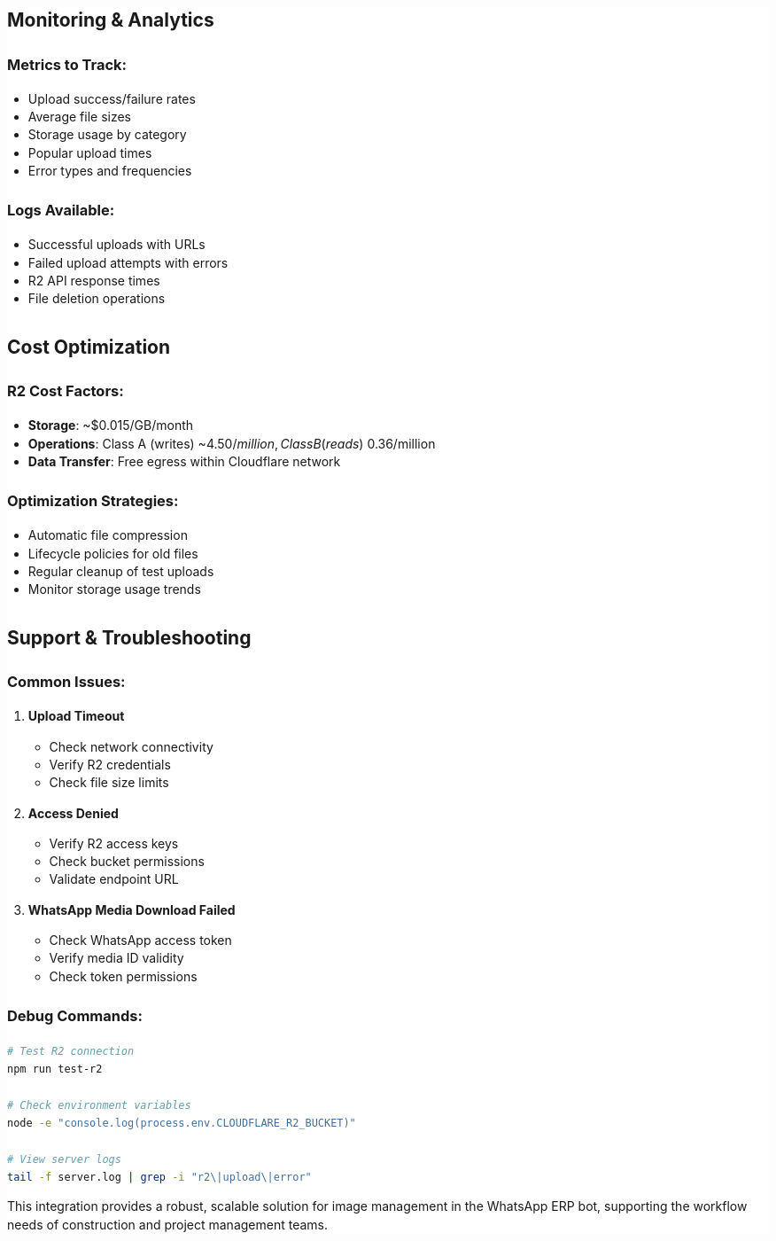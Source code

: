 ## Monitoring & Analytics

### Metrics to Track:
- Upload success/failure rates
- Average file sizes
- Storage usage by category
- Popular upload times
- Error types and frequencies

### Logs Available:
- Successful uploads with URLs
- Failed upload attempts with errors
- R2 API response times
- File deletion operations

## Cost Optimization

### R2 Cost Factors:
- **Storage**: ~$0.015/GB/month
- **Operations**: Class A (writes) ~$4.50/million, Class B (reads) ~$0.36/million
- **Data Transfer**: Free egress within Cloudflare network

### Optimization Strategies:
- Automatic file compression
- Lifecycle policies for old files
- Regular cleanup of test uploads
- Monitor storage usage trends

## Support & Troubleshooting

### Common Issues:

1. **Upload Timeout**
   - Check network connectivity
   - Verify R2 credentials
   - Check file size limits

2. **Access Denied**
   - Verify R2 access keys
   - Check bucket permissions
   - Validate endpoint URL

3. **WhatsApp Media Download Failed**
   - Check WhatsApp access token
   - Verify media ID validity
   - Check token permissions

### Debug Commands:
```bash
# Test R2 connection
npm run test-r2

# Check environment variables
node -e "console.log(process.env.CLOUDFLARE_R2_BUCKET)"

# View server logs
tail -f server.log | grep -i "r2\|upload\|error"
```

This integration provides a robust, scalable solution for image management in the WhatsApp ERP bot, supporting the workflow needs of construction and project management teams. 